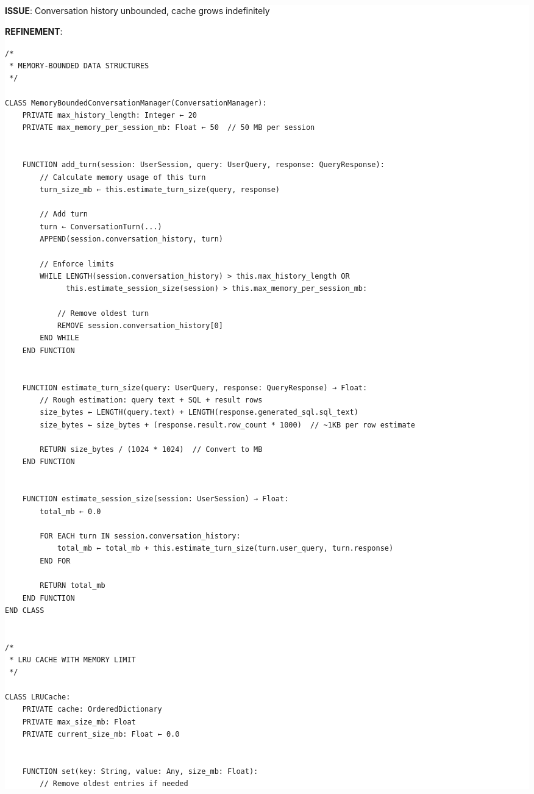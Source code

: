 **ISSUE**: Conversation history unbounded, cache grows indefinitely

**REFINEMENT**:
```pseudocode
/*
 * MEMORY-BOUNDED DATA STRUCTURES
 */

CLASS MemoryBoundedConversationManager(ConversationManager):
    PRIVATE max_history_length: Integer ← 20
    PRIVATE max_memory_per_session_mb: Float ← 50  // 50 MB per session
    
    
    FUNCTION add_turn(session: UserSession, query: UserQuery, response: QueryResponse):
        // Calculate memory usage of this turn
        turn_size_mb ← this.estimate_turn_size(query, response)
        
        // Add turn
        turn ← ConversationTurn(...)
        APPEND(session.conversation_history, turn)
        
        // Enforce limits
        WHILE LENGTH(session.conversation_history) > this.max_history_length OR
              this.estimate_session_size(session) > this.max_memory_per_session_mb:
            
            // Remove oldest turn
            REMOVE session.conversation_history[0]
        END WHILE
    END FUNCTION
    
    
    FUNCTION estimate_turn_size(query: UserQuery, response: QueryResponse) → Float:
        // Rough estimation: query text + SQL + result rows
        size_bytes ← LENGTH(query.text) + LENGTH(response.generated_sql.sql_text)
        size_bytes ← size_bytes + (response.result.row_count * 1000)  // ~1KB per row estimate
        
        RETURN size_bytes / (1024 * 1024)  // Convert to MB
    END FUNCTION
    
    
    FUNCTION estimate_session_size(session: UserSession) → Float:
        total_mb ← 0.0
        
        FOR EACH turn IN session.conversation_history:
            total_mb ← total_mb + this.estimate_turn_size(turn.user_query, turn.response)
        END FOR
        
        RETURN total_mb
    END FUNCTION
END CLASS


/*
 * LRU CACHE WITH MEMORY LIMIT
 */

CLASS LRUCache:
    PRIVATE cache: OrderedDictionary
    PRIVATE max_size_mb: Float
    PRIVATE current_size_mb: Float ← 0.0
    
    
    FUNCTION set(key: String, value: Any, size_mb: Float):
        // Remove oldest entries if needed
```